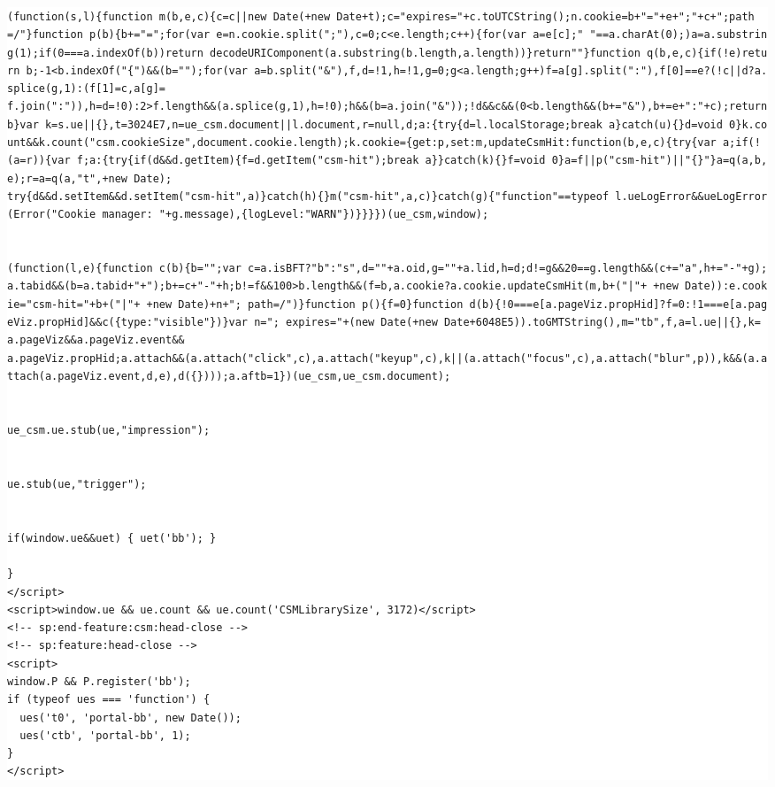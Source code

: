     
    (function(s,l){function m(b,e,c){c=c||new Date(+new Date+t);c="expires="+c.toUTCString();n.cookie=b+"="+e+";"+c+";path=/"}function p(b){b+="=";for(var e=n.cookie.split(";"),c=0;c<e.length;c++){for(var a=e[c];" "==a.charAt(0);)a=a.substring(1);if(0===a.indexOf(b))return decodeURIComponent(a.substring(b.length,a.length))}return""}function q(b,e,c){if(!e)return b;-1<b.indexOf("{")&&(b="");for(var a=b.split("&"),f,d=!1,h=!1,g=0;g<a.length;g++)f=a[g].split(":"),f[0]==e?(!c||d?a.splice(g,1):(f[1]=c,a[g]=
    f.join(":")),h=d=!0):2>f.length&&(a.splice(g,1),h=!0);h&&(b=a.join("&"));!d&&c&&(0<b.length&&(b+="&"),b+=e+":"+c);return b}var k=s.ue||{},t=3024E7,n=ue_csm.document||l.document,r=null,d;a:{try{d=l.localStorage;break a}catch(u){}d=void 0}k.count&&k.count("csm.cookieSize",document.cookie.length);k.cookie={get:p,set:m,updateCsmHit:function(b,e,c){try{var a;if(!(a=r)){var f;a:{try{if(d&&d.getItem){f=d.getItem("csm-hit");break a}}catch(k){}f=void 0}a=f||p("csm-hit")||"{}"}a=q(a,b,e);r=a=q(a,"t",+new Date);
    try{d&&d.setItem&&d.setItem("csm-hit",a)}catch(h){}m("csm-hit",a,c)}catch(g){"function"==typeof l.ueLogError&&ueLogError(Error("Cookie manager: "+g.message),{logLevel:"WARN"})}}}})(ue_csm,window);
    
    
    (function(l,e){function c(b){b="";var c=a.isBFT?"b":"s",d=""+a.oid,g=""+a.lid,h=d;d!=g&&20==g.length&&(c+="a",h+="-"+g);a.tabid&&(b=a.tabid+"+");b+=c+"-"+h;b!=f&&100>b.length&&(f=b,a.cookie?a.cookie.updateCsmHit(m,b+("|"+ +new Date)):e.cookie="csm-hit="+b+("|"+ +new Date)+n+"; path=/")}function p(){f=0}function d(b){!0===e[a.pageViz.propHid]?f=0:!1===e[a.pageViz.propHid]&&c({type:"visible"})}var n="; expires="+(new Date(+new Date+6048E5)).toGMTString(),m="tb",f,a=l.ue||{},k=a.pageViz&&a.pageViz.event&&
    a.pageViz.propHid;a.attach&&(a.attach("click",c),a.attach("keyup",c),k||(a.attach("focus",c),a.attach("blur",p)),k&&(a.attach(a.pageViz.event,d,e),d({})));a.aftb=1})(ue_csm,ue_csm.document);
    
    
    ue_csm.ue.stub(ue,"impression");
    
    
    ue.stub(ue,"trigger");
    
    
    if(window.ue&&uet) { uet('bb'); }
    
    }
    </script>
    <script>window.ue && ue.count && ue.count('CSMLibrarySize', 3172)</script>
    <!-- sp:end-feature:csm:head-close -->
    <!-- sp:feature:head-close -->
    <script>
    window.P && P.register('bb');
    if (typeof ues === 'function') {
      ues('t0', 'portal-bb', new Date());
      ues('ctb', 'portal-bb', 1);
    }
    </script>